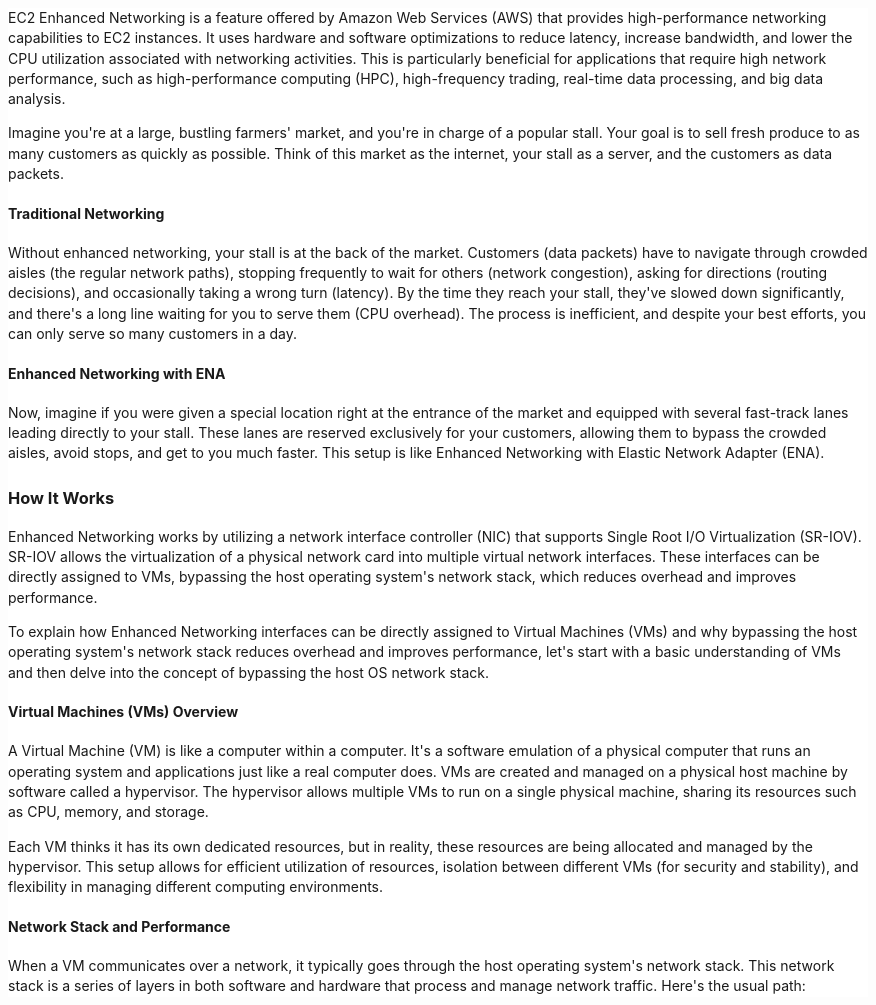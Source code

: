 EC2 Enhanced Networking is a feature offered by Amazon Web Services (AWS) that provides high-performance networking capabilities to EC2 instances. It uses hardware and software optimizations to reduce latency, increase bandwidth, and lower the CPU utilization associated with networking activities. This is particularly beneficial for applications that require high network performance, such as high-performance computing (HPC), high-frequency trading, real-time data processing, and big data analysis.

Imagine you're at a large, bustling farmers' market, and you're in charge of a popular stall. Your goal is to sell fresh produce to as many customers as quickly as possible. Think of this market as the internet, your stall as a server, and the customers as data packets.

#### Traditional Networking

Without enhanced networking, your stall is at the back of the market. Customers (data packets) have to navigate through crowded aisles (the regular network paths), stopping frequently to wait for others (network congestion), asking for directions (routing decisions), and occasionally taking a wrong turn (latency). By the time they reach your stall, they've slowed down significantly, and there's a long line waiting for you to serve them (CPU overhead). The process is inefficient, and despite your best efforts, you can only serve so many customers in a day.

#### Enhanced Networking with ENA

Now, imagine if you were given a special location right at the entrance of the market and equipped with several fast-track lanes leading directly to your stall. These lanes are reserved exclusively for your customers, allowing them to bypass the crowded aisles, avoid stops, and get to you much faster. This setup is like Enhanced Networking with Elastic Network Adapter (ENA).

### How It Works

Enhanced Networking works by utilizing a network interface controller (NIC) that supports Single Root I/O Virtualization (SR-IOV). SR-IOV allows the virtualization of a physical network card into multiple virtual network interfaces. These interfaces can be directly assigned to VMs, bypassing the host operating system's network stack, which reduces overhead and improves performance.

To explain how Enhanced Networking interfaces can be directly assigned to Virtual Machines (VMs) and why bypassing the host operating system's network stack reduces overhead and improves performance, let's start with a basic understanding of VMs and then delve into the concept of bypassing the host OS network stack.

#### Virtual Machines (VMs) Overview

A Virtual Machine (VM) is like a computer within a computer. It's a software emulation of a physical computer that runs an operating system and applications just like a real computer does. VMs are created and managed on a physical host machine by software called a hypervisor. The hypervisor allows multiple VMs to run on a single physical machine, sharing its resources such as CPU, memory, and storage.

Each VM thinks it has its own dedicated resources, but in reality, these resources are being allocated and managed by the hypervisor. This setup allows for efficient utilization of resources, isolation between different VMs (for security and stability), and flexibility in managing different computing environments.

#### Network Stack and Performance

When a VM communicates over a network, it typically goes through the host operating system's network stack. This network stack is a series of layers in both software and hardware that process and manage network traffic. Here's the usual path:
